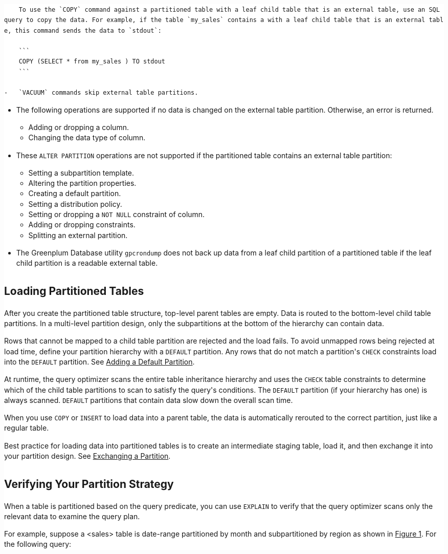         To use the `COPY` command against a partitioned table with a leaf child table that is an external table, use an SQL query to copy the data. For example, if the table `my_sales` contains a with a leaf child table that is an external table, this command sends the data to `stdout`:

        ```
        COPY (SELECT * from my_sales ) TO stdout
        ```

    -   `VACUUM` commands skip external table partitions.
-   The following operations are supported if no data is changed on the external table partition. Otherwise, an error is returned.

    -   Adding or dropping a column.
    -   Changing the data type of column.
-   These `ALTER PARTITION` operations are not supported if the partitioned table contains an external table partition:
    -   Setting a subpartition template.
    -   Altering the partition properties.
    -   Creating a default partition.
    -   Setting a distribution policy.
    -   Setting or dropping a `NOT NULL` constraint of column.
    -   Adding or dropping constraints.
    -   Splitting an external partition.

-   The Greenplum Database utility `gpcrondump` does not back up data from a leaf child partition of a partitioned table if the leaf child partition is a readable external table.

## Loading Partitioned Tables 

After you create the partitioned table structure, top-level parent tables are empty. Data is routed to the bottom-level child table partitions. In a multi-level partition design, only the subpartitions at the bottom of the hierarchy can contain data.

Rows that cannot be mapped to a child table partition are rejected and the load fails. To avoid unmapped rows being rejected at load time, define your partition hierarchy with a `DEFAULT` partition. Any rows that do not match a partition's `CHECK` constraints load into the `DEFAULT` partition. See [Adding a Default Partition](#topic80).

At runtime, the query optimizer scans the entire table inheritance hierarchy and uses the `CHECK` table constraints to determine which of the child table partitions to scan to satisfy the query's conditions. The `DEFAULT` partition \(if your hierarchy has one\) is always scanned. `DEFAULT` partitions that contain data slow down the overall scan time.

When you use `COPY` or `INSERT` to load data into a parent table, the data is automatically rerouted to the correct partition, just like a regular table.

Best practice for loading data into partitioned tables is to create an intermediate staging table, load it, and then exchange it into your partition design. See [Exchanging a Partition](#topic83).

## Verifying Your Partition Strategy 

When a table is partitioned based on the query predicate, you can use `EXPLAIN` to verify that the query optimizer scans only the relevant data to examine the query plan.

For example, suppose a <sales\> table is date-range partitioned by month and subpartitioned by region as shown in [Figure 1](#im207241). For the following query:
